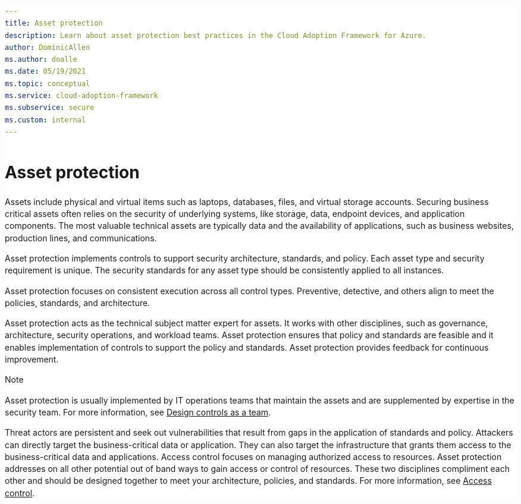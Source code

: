 ```yaml
---
title: Asset protection
description: Learn about asset protection best practices in the Cloud Adoption Framework for Azure.
author: DominicAllen
ms.author: doalle
ms.date: 05/19/2021
ms.topic: conceptual
ms.service: cloud-adoption-framework
ms.subservice: secure
ms.custom: internal
---
```


# Asset protection

Assets include physical and virtual items such as laptops, databases, files, and virtual storage accounts. Securing business critical assets often relies on the security of underlying systems, like storage, data, endpoint devices, and application components. The most valuable technical assets are typically data and the availability of applications, such as business websites, production lines, and communications.

Asset protection implements controls to support security architecture, standards, and policy. Each asset type and security requirement is unique. The security standards for any asset type should be consistently applied to all instances.

Asset protection focuses on consistent execution across all control types. Preventive, detective, and others align to meet the policies, standards, and architecture.

Asset protection acts as the technical subject matter expert for assets. It works with other disciplines, such as governance, architecture, security operations, and workload teams. Asset protection ensures that policy and standards are feasible and it enables implementation of controls to support the policy and standards. Asset protection provides feedback for continuous improvement.

> [!NOTE]
> Asset protection is usually implemented by IT operations teams that maintain the assets and are supplemented by expertise in the security team. For more information, see [Design controls as a team](#design-controls-as-a-team).

Threat actors are persistent and seek out vulnerabilities that result from gaps in the application of standards and policy. Attackers can directly target the business-critical data or application. They can also target the infrastructure that grants them access to the business-critical data and applications. Access control focuses on managing authorized access to resources. Asset protection addresses on all other potential out of band ways to gain access or control of resources. These two disciplines compliment each other and should be designed together to meet your architecture, policies, and standards. For more information, see [Access control](.\access-control.md).
